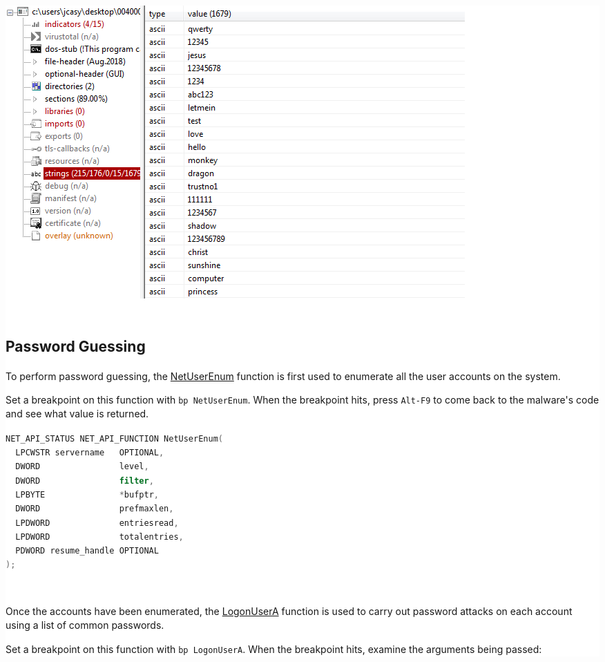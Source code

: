 ![](images/Fareit%20Analysis/image025.png)<br><br>

## Password Guessing

To perform password guessing, the [NetUserEnum](https://docs.microsoft.com/en-us/windows/desktop/api/lmaccess/nf-lmaccess-netuserenum) function is first used to enumerate all the user accounts on the system.

Set a breakpoint on this function with `bp NetUserEnum`.  When the breakpoint hits, press `Alt-F9` to come back to the malware's code and see what value is returned.

```powershell
NET_API_STATUS NET_API_FUNCTION NetUserEnum(
  LPCWSTR servername   OPTIONAL,
  DWORD                level,
  DWORD                filter,
  LPBYTE               *bufptr,
  DWORD                prefmaxlen,
  LPDWORD              entriesread,
  LPDWORD              totalentries,
  PDWORD resume_handle OPTIONAL
);
```

<br>

Once the accounts have been enumerated, the [LogonUserA](https://docs.microsoft.com/en-us/windows/desktop/api/winbase/nf-winbase-logonusera) function is used to carry out password attacks on each account using a list of common passwords.

Set a breakpoint on this function with `bp LogonUserA`.  When the breakpoint hits, examine the arguments being passed:
